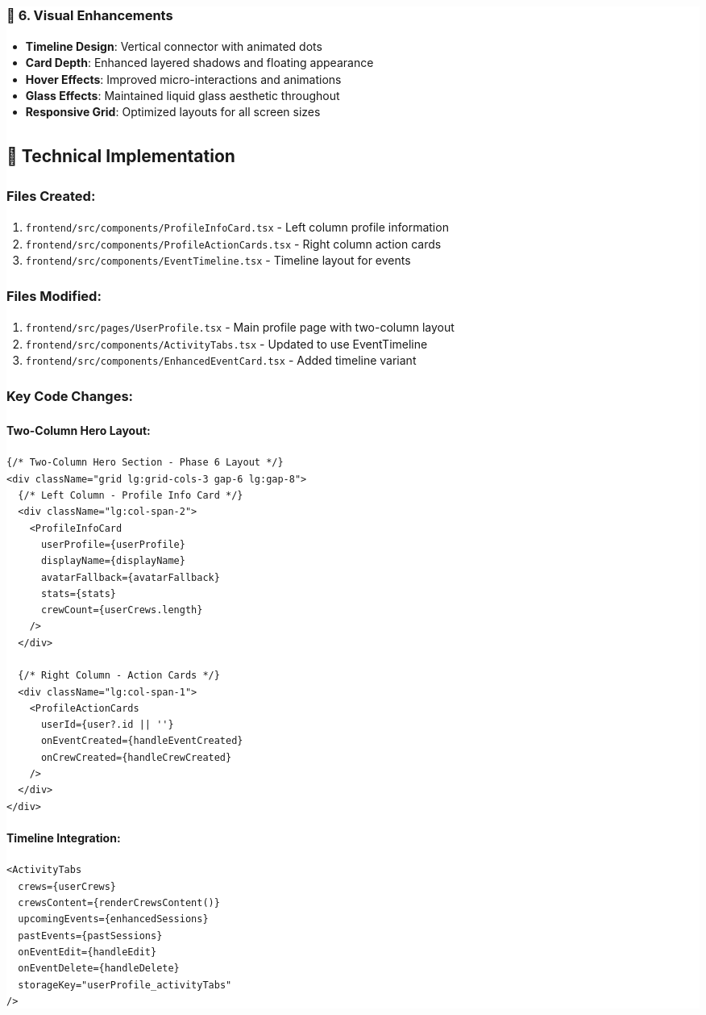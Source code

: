 ### 🎨 **6. Visual Enhancements**
- **Timeline Design**: Vertical connector with animated dots
- **Card Depth**: Enhanced layered shadows and floating appearance
- **Hover Effects**: Improved micro-interactions and animations
- **Glass Effects**: Maintained liquid glass aesthetic throughout
- **Responsive Grid**: Optimized layouts for all screen sizes

## 🔧 **Technical Implementation**

### **Files Created**:
1. `frontend/src/components/ProfileInfoCard.tsx` - Left column profile information
2. `frontend/src/components/ProfileActionCards.tsx` - Right column action cards
3. `frontend/src/components/EventTimeline.tsx` - Timeline layout for events

### **Files Modified**:
1. `frontend/src/pages/UserProfile.tsx` - Main profile page with two-column layout
2. `frontend/src/components/ActivityTabs.tsx` - Updated to use EventTimeline
3. `frontend/src/components/EnhancedEventCard.tsx` - Added timeline variant

### **Key Code Changes**:

#### **Two-Column Hero Layout**:
```tsx
{/* Two-Column Hero Section - Phase 6 Layout */}
<div className="grid lg:grid-cols-3 gap-6 lg:gap-8">
  {/* Left Column - Profile Info Card */}
  <div className="lg:col-span-2">
    <ProfileInfoCard
      userProfile={userProfile}
      displayName={displayName}
      avatarFallback={avatarFallback}
      stats={stats}
      crewCount={userCrews.length}
    />
  </div>

  {/* Right Column - Action Cards */}
  <div className="lg:col-span-1">
    <ProfileActionCards
      userId={user?.id || ''}
      onEventCreated={handleEventCreated}
      onCrewCreated={handleCrewCreated}
    />
  </div>
</div>
```

#### **Timeline Integration**:
```tsx
<ActivityTabs
  crews={userCrews}
  crewsContent={renderCrewsContent()}
  upcomingEvents={enhancedSessions}
  pastEvents={pastSessions}
  onEventEdit={handleEdit}
  onEventDelete={handleDelete}
  storageKey="userProfile_activityTabs"
/>
```
